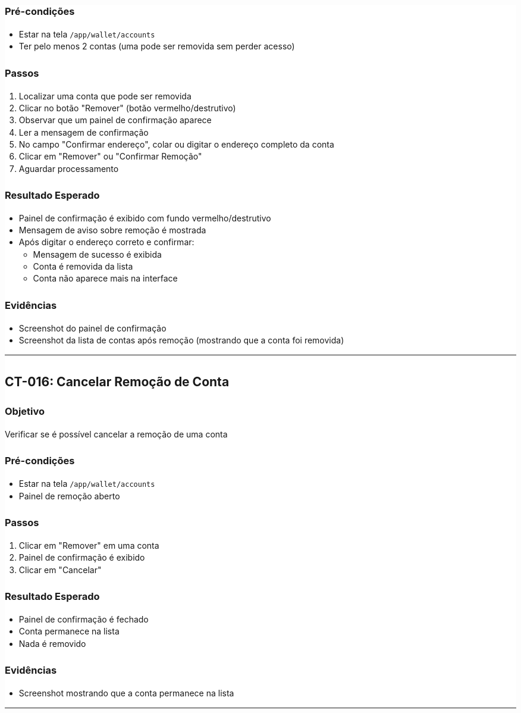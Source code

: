 ### Pré-condições
- Estar na tela `/app/wallet/accounts`
- Ter pelo menos 2 contas (uma pode ser removida sem perder acesso)

### Passos
1. Localizar uma conta que pode ser removida
2. Clicar no botão "Remover" (botão vermelho/destrutivo)
3. Observar que um painel de confirmação aparece
4. Ler a mensagem de confirmação
5. No campo "Confirmar endereço", colar ou digitar o endereço completo da conta
6. Clicar em "Remover" ou "Confirmar Remoção"
7. Aguardar processamento

### Resultado Esperado
- Painel de confirmação é exibido com fundo vermelho/destrutivo
- Mensagem de aviso sobre remoção é mostrada
- Após digitar o endereço correto e confirmar:
  - Mensagem de sucesso é exibida
  - Conta é removida da lista
  - Conta não aparece mais na interface

### Evidências
- Screenshot do painel de confirmação
- Screenshot da lista de contas após remoção (mostrando que a conta foi removida)

---

## CT-016: Cancelar Remoção de Conta

### Objetivo
Verificar se é possível cancelar a remoção de uma conta

### Pré-condições
- Estar na tela `/app/wallet/accounts`
- Painel de remoção aberto

### Passos
1. Clicar em "Remover" em uma conta
2. Painel de confirmação é exibido
3. Clicar em "Cancelar"

### Resultado Esperado
- Painel de confirmação é fechado
- Conta permanece na lista
- Nada é removido

### Evidências
- Screenshot mostrando que a conta permanece na lista

---
